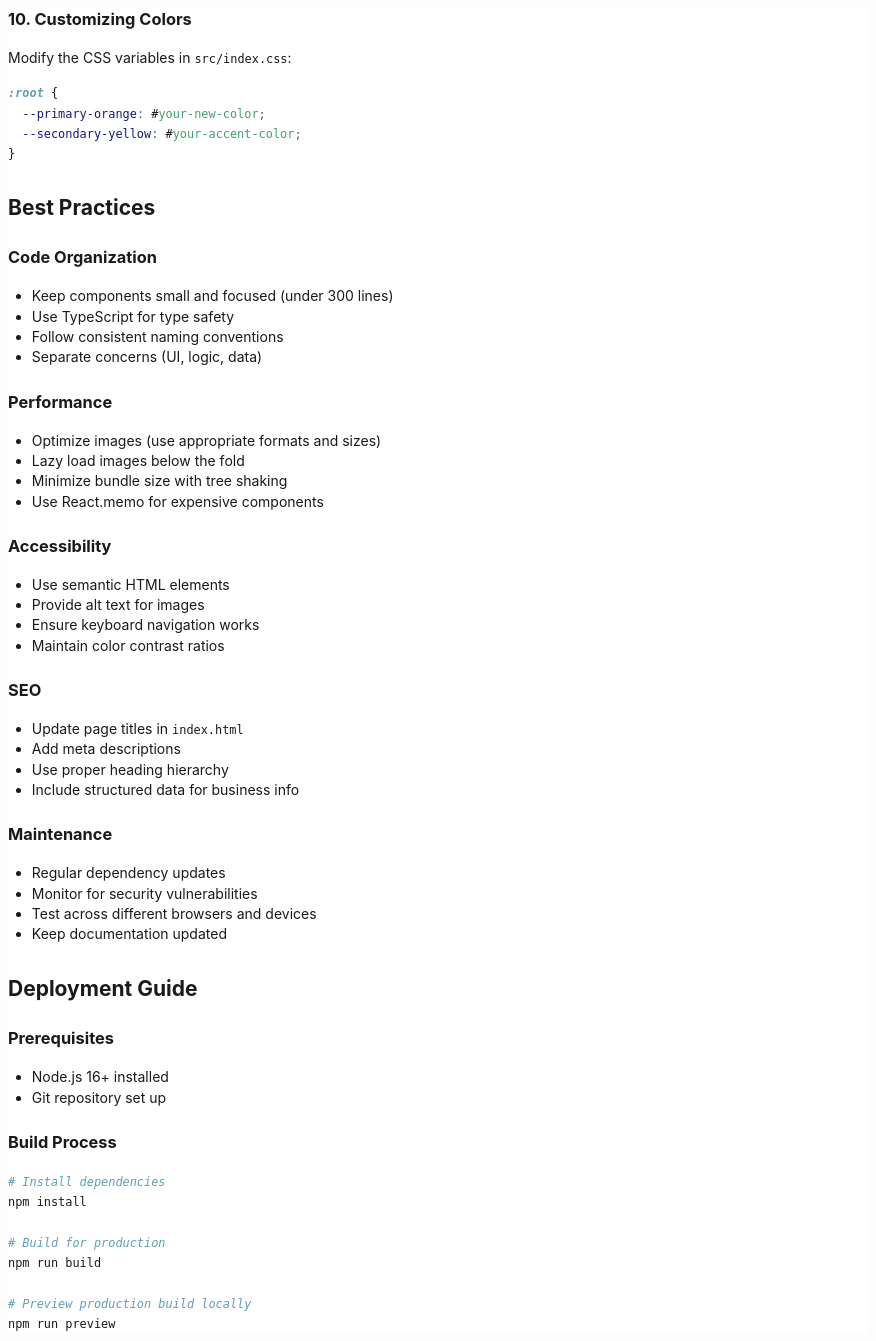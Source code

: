 ### 10. Customizing Colors
Modify the CSS variables in `src/index.css`:
```css
:root {
  --primary-orange: #your-new-color;
  --secondary-yellow: #your-accent-color;
}
```

## Best Practices

### Code Organization
- Keep components small and focused (under 300 lines)
- Use TypeScript for type safety
- Follow consistent naming conventions
- Separate concerns (UI, logic, data)

### Performance
- Optimize images (use appropriate formats and sizes)
- Lazy load images below the fold
- Minimize bundle size with tree shaking
- Use React.memo for expensive components

### Accessibility
- Use semantic HTML elements
- Provide alt text for images
- Ensure keyboard navigation works
- Maintain color contrast ratios

### SEO
- Update page titles in `index.html`
- Add meta descriptions
- Use proper heading hierarchy
- Include structured data for business info

### Maintenance
- Regular dependency updates
- Monitor for security vulnerabilities
- Test across different browsers and devices
- Keep documentation updated

## Deployment Guide

### Prerequisites
- Node.js 16+ installed
- Git repository set up

### Build Process
```bash
# Install dependencies
npm install

# Build for production
npm run build

# Preview production build locally
npm run preview
```
